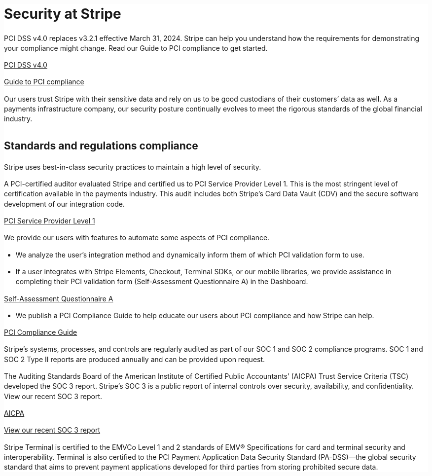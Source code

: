 # Security at Stripe

PCI DSS v4.0 replaces v3.2.1 effective March 31, 2024. Stripe can help you understand how the requirements for demonstrating your compliance might change. Read our Guide to PCI compliance  to get started.

[PCI DSS v4.0](https://docs-prv.pcisecuritystandards.org/PCI%20DSS/Standard/PCI-DSS-v3-2-1-to-v4-0-Summary-of-Changes-r2.pdf)

[Guide to PCI compliance](https://stripe.com/ie/guides/pci-compliance)

Our users trust Stripe with their sensitive data and rely on us to be good custodians of their customers’ data as well. As a payments infrastructure company, our security posture continually evolves to meet the rigorous standards of the global financial industry.

## Standards and regulations compliance

Stripe uses best-in-class security practices to maintain a high level of security.

A PCI-certified auditor evaluated Stripe and certified us to PCI Service Provider Level 1. This is the most stringent level of certification available in the payments industry. This audit includes both Stripe’s Card Data Vault (CDV) and the secure software development of our integration code.

[PCI Service Provider Level 1](https://usa.visa.com/splisting/splistinglearnmore.html)

We provide our users with features to automate some aspects of PCI compliance.

- We analyze the user’s integration method and dynamically inform them of which PCI validation form to use.

- If a user integrates with Stripe Elements, Checkout, Terminal SDKs, or our mobile libraries, we provide assistance in completing their PCI validation form (Self-Assessment Questionnaire A) in the Dashboard.

[Self-Assessment Questionnaire A](https://www.pcisecuritystandards.org/pci_security/completing_self_assessment)

- We publish a PCI Compliance Guide to help educate our users about PCI compliance and how Stripe can help.

[PCI Compliance Guide](https://stripe.com/guides/pci-compliance)

Stripe’s systems, processes, and controls are regularly audited as part of our SOC 1 and SOC 2 compliance programs. SOC 1 and SOC 2 Type II reports are produced annually and can be provided upon request.

The Auditing Standards Board of the American Institute of Certified Public Accountants’ (AICPA) Trust Service Criteria (TSC) developed the SOC 3 report. Stripe’s SOC 3 is a public report of internal controls over security, availability, and confidentiality. View our recent SOC 3 report.

[AICPA](https://www.aicpa.org/)

[View our recent SOC 3 report](https://d37ugbyn3rpeym.cloudfront.net/docs/security/2023-Stripe-Payment-Processing-SOC3.pdf)

Stripe Terminal is certified to the EMVCo Level 1 and 2 standards of EMV® Specifications for card and terminal security and interoperability. Terminal is also certified to the PCI Payment Application Data Security Standard (PA-DSS)—the global security standard that aims to prevent payment applications developed for third parties from storing prohibited secure data.
